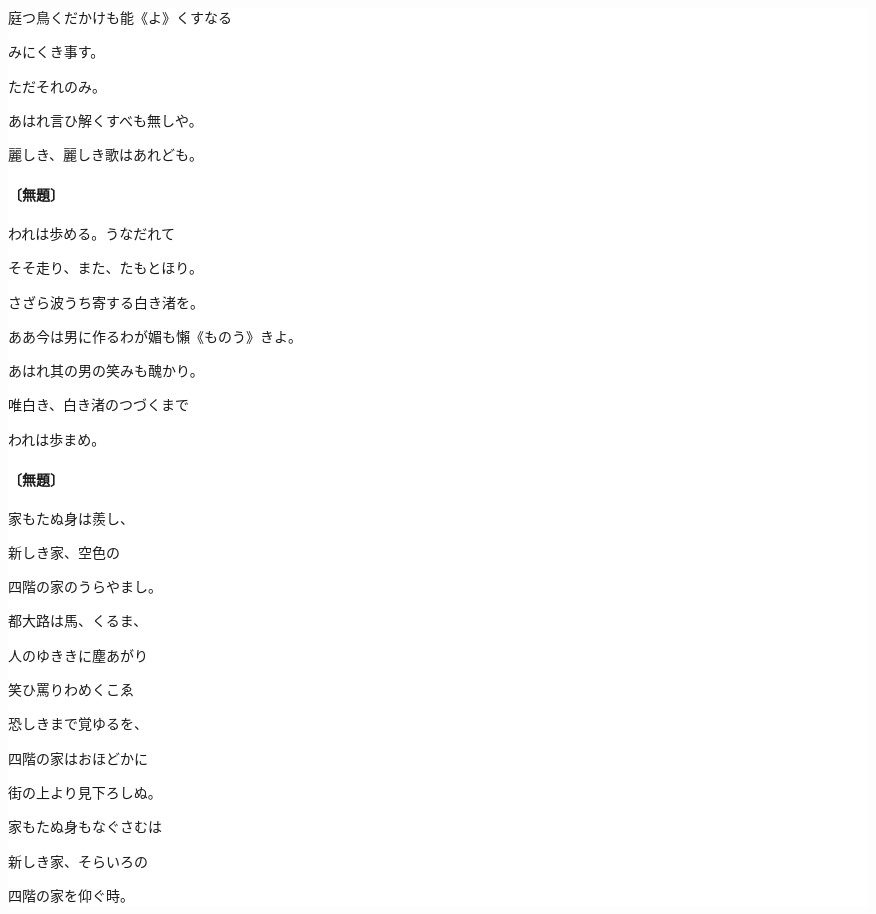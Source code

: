 


庭つ鳥くだかけも能《よ》くすなる

みにくき事す。

ただそれのみ。

あはれ言ひ解くすべも無しや。

麗しき、麗しき歌はあれども。





#### 〔無題〕




われは歩める。うなだれて

そそ走り、また、たもとほり。

さざら波うち寄する白き渚を。

ああ今は男に作るわが媚も懶《ものう》きよ。

あはれ其の男の笑みも醜かり。

唯白き、白き渚のつづくまで

われは歩まめ。





#### 〔無題〕




家もたぬ身は羨し、

新しき家、空色の

四階の家のうらやまし。

都大路は馬、くるま、

人のゆききに塵あがり

笑ひ罵りわめくこゑ

恐しきまで覚ゆるを、

四階の家はおほどかに

街の上より見下ろしぬ。

家もたぬ身もなぐさむは

新しき家、そらいろの

四階の家を仰ぐ時。

